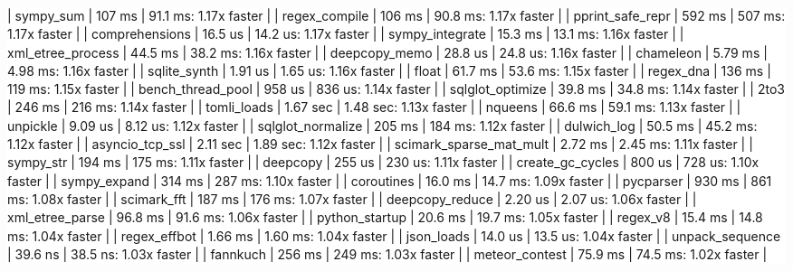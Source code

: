 | sympy_sum                | 107 ms                                                      | 91.1 ms: 1.17x faster                                           |
| regex_compile            | 106 ms                                                      | 90.8 ms: 1.17x faster                                           |
| pprint_safe_repr         | 592 ms                                                      | 507 ms: 1.17x faster                                            |
| comprehensions           | 16.5 us                                                     | 14.2 us: 1.17x faster                                           |
| sympy_integrate          | 15.3 ms                                                     | 13.1 ms: 1.16x faster                                           |
| xml_etree_process        | 44.5 ms                                                     | 38.2 ms: 1.16x faster                                           |
| deepcopy_memo            | 28.8 us                                                     | 24.8 us: 1.16x faster                                           |
| chameleon                | 5.79 ms                                                     | 4.98 ms: 1.16x faster                                           |
| sqlite_synth             | 1.91 us                                                     | 1.65 us: 1.16x faster                                           |
| float                    | 61.7 ms                                                     | 53.6 ms: 1.15x faster                                           |
| regex_dna                | 136 ms                                                      | 119 ms: 1.15x faster                                            |
| bench_thread_pool        | 958 us                                                      | 836 us: 1.14x faster                                            |
| sqlglot_optimize         | 39.8 ms                                                     | 34.8 ms: 1.14x faster                                           |
| 2to3                     | 246 ms                                                      | 216 ms: 1.14x faster                                            |
| tomli_loads              | 1.67 sec                                                    | 1.48 sec: 1.13x faster                                          |
| nqueens                  | 66.6 ms                                                     | 59.1 ms: 1.13x faster                                           |
| unpickle                 | 9.09 us                                                     | 8.12 us: 1.12x faster                                           |
| sqlglot_normalize        | 205 ms                                                      | 184 ms: 1.12x faster                                            |
| dulwich_log              | 50.5 ms                                                     | 45.2 ms: 1.12x faster                                           |
| asyncio_tcp_ssl          | 2.11 sec                                                    | 1.89 sec: 1.12x faster                                          |
| scimark_sparse_mat_mult  | 2.72 ms                                                     | 2.45 ms: 1.11x faster                                           |
| sympy_str                | 194 ms                                                      | 175 ms: 1.11x faster                                            |
| deepcopy                 | 255 us                                                      | 230 us: 1.11x faster                                            |
| create_gc_cycles         | 800 us                                                      | 728 us: 1.10x faster                                            |
| sympy_expand             | 314 ms                                                      | 287 ms: 1.10x faster                                            |
| coroutines               | 16.0 ms                                                     | 14.7 ms: 1.09x faster                                           |
| pycparser                | 930 ms                                                      | 861 ms: 1.08x faster                                            |
| scimark_fft              | 187 ms                                                      | 176 ms: 1.07x faster                                            |
| deepcopy_reduce          | 2.20 us                                                     | 2.07 us: 1.06x faster                                           |
| xml_etree_parse          | 96.8 ms                                                     | 91.6 ms: 1.06x faster                                           |
| python_startup           | 20.6 ms                                                     | 19.7 ms: 1.05x faster                                           |
| regex_v8                 | 15.4 ms                                                     | 14.8 ms: 1.04x faster                                           |
| regex_effbot             | 1.66 ms                                                     | 1.60 ms: 1.04x faster                                           |
| json_loads               | 14.0 us                                                     | 13.5 us: 1.04x faster                                           |
| unpack_sequence          | 39.6 ns                                                     | 38.5 ns: 1.03x faster                                           |
| fannkuch                 | 256 ms                                                      | 249 ms: 1.03x faster                                            |
| meteor_contest           | 75.9 ms                                                     | 74.5 ms: 1.02x faster                                           |